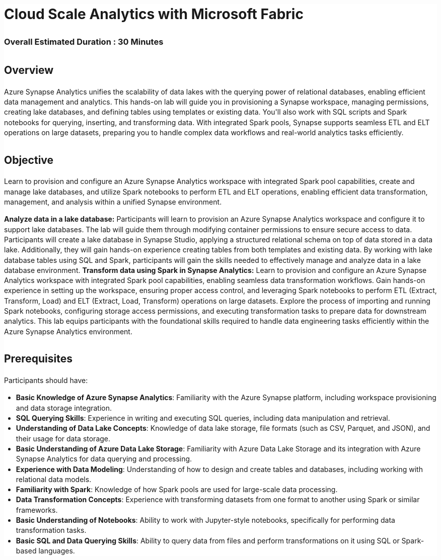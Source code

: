 # Cloud Scale Analytics with Microsoft Fabric

### Overall Estimated Duration : **30 Minutes**

## Overview
Azure Synapse Analytics unifies the scalability of data lakes with the querying power of relational databases, enabling efficient data management and analytics. This hands-on lab will guide you in provisioning a Synapse workspace, managing permissions, creating lake databases, and defining tables using templates or existing data. You'll also work with SQL scripts and Spark notebooks for querying, inserting, and transforming data. With integrated Spark pools, Synapse supports seamless ETL and ELT operations on large datasets, preparing you to handle complex data workflows and real-world analytics tasks efficiently.

## Objective 
Learn to provision and configure an Azure Synapse Analytics workspace with integrated Spark pool capabilities, create and manage lake databases, and utilize Spark notebooks to perform ETL and ELT operations, enabling efficient data transformation, management, and analysis within a unified Synapse environment. 

**Analyze data in a lake database:** Participants will learn to provision an Azure Synapse Analytics workspace and configure it to support lake databases. The lab will guide them through modifying container permissions to ensure secure access to data. Participants will create a lake database in Synapse Studio, applying a structured relational schema on top of data stored in a data lake. Additionally, they will gain hands-on experience creating tables from both templates and existing data. By working with lake database tables using SQL and Spark, participants will gain the skills needed to effectively manage and analyze data in a lake database environment.
**Transform data using Spark in Synapse Analytics:** Learn to provision and configure an Azure Synapse Analytics workspace with integrated Spark pool capabilities, enabling seamless data transformation workflows. Gain hands-on experience in setting up the workspace, ensuring proper access control, and leveraging Spark notebooks to perform ETL (Extract, Transform, Load) and ELT (Extract, Load, Transform) operations on large datasets. Explore the process of importing and running Spark notebooks, configuring storage access permissions, and executing transformation tasks to prepare data for downstream analytics. This lab equips participants with the foundational skills required to handle data engineering tasks efficiently within the Azure Synapse Analytics environment.

## Prerequisites

Participants should have: 
- **Basic Knowledge of Azure Synapse Analytics**: Familiarity with the Azure Synapse platform, including workspace provisioning and data storage integration.
- **SQL Querying Skills**: Experience in writing and executing SQL queries, including data manipulation and retrieval.
- **Understanding of Data Lake Concepts**: Knowledge of data lake storage, file formats (such as CSV, Parquet, and JSON), and their usage for data storage.
- **Basic Understanding of Azure Data Lake Storage**: Familiarity with Azure Data Lake Storage and its integration with Azure Synapse Analytics for data querying and processing.
- **Experience with Data Modeling**: Understanding of how to design and create tables and databases, including working with relational data models.  
- **Familiarity with Spark**: Knowledge of how Spark pools are used for large-scale data processing.  
- **Data Transformation Concepts**: Experience with transforming datasets from one format to another using Spark or similar frameworks.  
- **Basic Understanding of Notebooks**: Ability to work with Jupyter-style notebooks, specifically for performing data transformation tasks.  
- **Basic SQL and Data Querying Skills**: Ability to query data from files and perform transformations on it using SQL or Spark-based languages.
